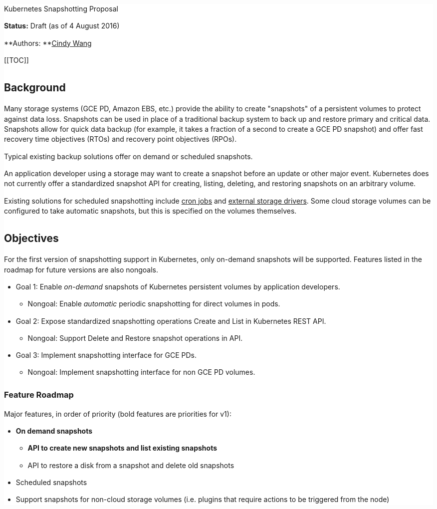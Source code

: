 Kubernetes Snapshotting Proposal

**Status:** Draft (as of 4 August 2016)

**Authors: **[Cindy Wang](mailto:ciwang@google.com)

[[TOC]]

## Background

Many storage systems (GCE PD, Amazon EBS, etc.) provide the ability to create "snapshots" of a persistent volumes to protect against data loss. Snapshots can be used in place of a traditional backup system to back up and restore primary and critical data. Snapshots allow for quick data backup (for example, it takes a fraction of a second to create a GCE PD snapshot) and offer fast recovery time objectives (RTOs) and recovery point objectives (RPOs).

Typical existing backup solutions offer on demand or scheduled snapshots.

An application developer using a storage may want to create a snapshot before an update or other major event. Kubernetes does not currently offer a standardized snapshot API for creating, listing, deleting, and restoring snapshots on an arbitrary volume.

Existing solutions for scheduled snapshotting include [cron jobs](https://forums.aws.amazon.com/message.jspa?messageID=570265) and [external storage drivers](http://rancher.com/introducing-convoy-a-docker-volume-driver-for-backup-and-recovery-of-persistent-data/). Some cloud storage volumes can be configured to take automatic snapshots, but this is specified on the volumes themselves. 

## Objectives

For the first version of snapshotting support in Kubernetes, only on-demand snapshots will be supported. Features listed in the roadmap for future versions are also nongoals.

* Goal 1: Enable *on-demand* snapshots of Kubernetes persistent volumes by application developers.

    * Nongoal: Enable *automatic* periodic snapshotting for direct volumes in pods. 

* Goal 2: Expose standardized snapshotting operations Create and List in Kubernetes REST API.

    * Nongoal: Support Delete and Restore snapshot operations in API.

* Goal 3: Implement snapshotting interface for GCE PDs.

    * Nongoal: Implement snapshotting interface for non GCE PD volumes.

### Feature Roadmap

Major features, in order of priority (bold features are priorities for v1):

* **On demand snapshots**

    * **API to create new snapshots and list existing snapshots**

    * API to restore a disk from a snapshot and delete old snapshots

* Scheduled snapshots

* Support snapshots for non-cloud storage volumes (i.e. plugins that require actions to be triggered from the node)
